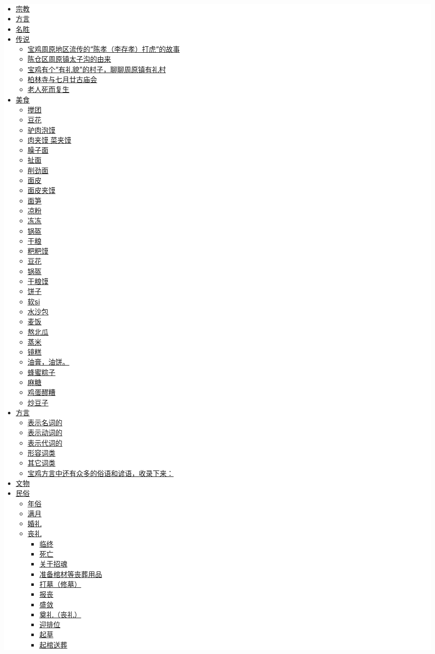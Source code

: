 - [宗教](#宗教)
- [方言](#方言)
- [名胜](#名胜)
- [传说](#传说)
  - [宝鸡周原地区流传的“陈孝（李存孝）打虎“的故事](#宝鸡周原地区流传的陈孝李存孝打虎的故事)
  - [陈仓区周原镇太子沟的由来](#陈仓区周原镇太子沟的由来-1)
  - [宝鸡有个“有礼貌”的村子，聊聊周原镇有礼村](#宝鸡有个有礼貌的村子聊聊周原镇有礼村-1)
  - [柏林寺与七月廿古庙会](#柏林寺与七月廿古庙会-1)
  - [老人死而复生](#老人死而复生)
- [美食](#美食)
  - [搅团](#搅团)
  - [豆花](#豆花)
  - [驴肉泡馍](#驴肉泡馍)
  - [肉夹馍 菜夹馍](#肉夹馍-菜夹馍)
  - [臊子面](#臊子面)
  - [扯面](#扯面)
  - [削劲面](#削劲面)
  - [面皮](#面皮)
  - [面皮夹馍](#面皮夹馍)
  - [面笋](#面笋)
  - [凉粉](#凉粉)
  - [冻冻](#冻冻)
  - [锅盔](#锅盔)
  - [干粮](#干粮)
  - [粑粑馍](#粑粑馍)
  - [豆花](#豆花-1)
  - [锅盔](#锅盔-1)
  - [干粮馍](#干粮馍)
  - [饼子](#饼子)
  - [软si](#软si)
  - [水沙包](#水沙包)
  - [麦饭](#麦饭)
  - [熬北瓜](#熬北瓜)
  - [蒸米](#蒸米)
  - [镜糕](#镜糕)
  - [油膏，油饼。](#油膏油饼)
  - [蜂蜜粽子](#蜂蜜粽子)
  - [麻糖](#麻糖)
  - [鸡蛋醪糟](#鸡蛋醪糟)
  - [炒豆子](#炒豆子)
- [方言](#方言-1)
  - [表示名词的](#表示名词的)
  - [表示动词的](#表示动词的)
  - [表示代词的](#表示代词的)
  - [形容词类](#形容词类)
  - [其它词类](#其它词类)
  - [宝鸡方言中还有众多的俗语和谚语，收录下来：](#宝鸡方言中还有众多的俗语和谚语收录下来)
- [文物](#文物)
- [民俗](#民俗)
  - [年俗](#年俗)
  - [满月](#满月)
  - [婚礼](#婚礼)
  - [丧礼](#丧礼)
    - [临终](#临终)
    - [死亡](#死亡)
    - [关于招魂](#关于招魂)
    - [准备棺材等丧葬用品](#准备棺材等丧葬用品)
    - [打墓（修墓）](#打墓修墓)
    - [报丧](#报丧)
    - [盛敛](#盛敛)
    - [奠礼（丧礼）](#奠礼丧礼)
    - [迎排位](#迎排位)
    - [起草](#起草)
    - [起棺送葬](#起棺送葬)